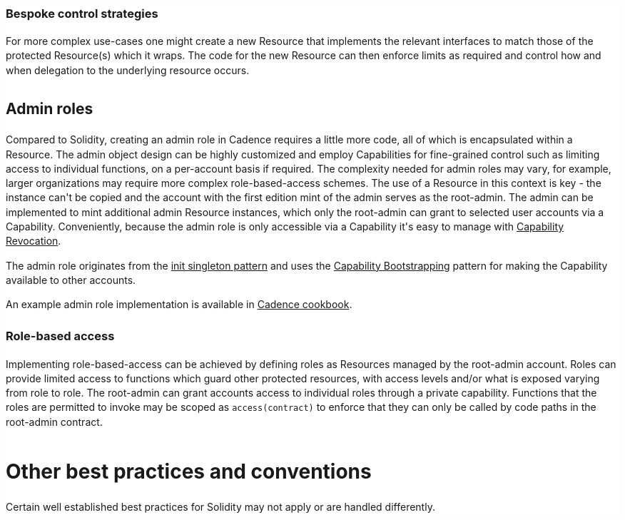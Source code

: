 ### Bespoke control strategies

For more complex use-cases one might create a new Resource that implements the relevant interfaces to match those of
the protected Resource(s) which it wraps. The code for the new Resource can then enforce limits as required and control
how and when delegation to the underlying resource occurs.

## Admin roles

Compared to Solidity, creating an admin role in Cadence requires a little more code, all of which is encapsulated
within a Resource. The admin object design can be highly customized and employ Capabilities for fine-grained control
such as limiting access to individual functions, on a per-account basis if required. The complexity needed for admin
roles may vary, for example, larger organizations may require more complex role-based-access schemes. The use of a
Resource in this context is key - the instance can't be copied and the account with the first edition mint of the admin
serves as the root-admin. The admin can be implemented to mint additional admin Resource instances, which only the
root-admin can grant to selected user accounts via a Capability. Conveniently, because the admin role is only
accessible via a Capability it's easy to manage with [Capability Revocation](./design-patterns.md#capability-revocation).

The admin role originates from the [init singleton pattern](./design-patterns.md#init-singleton) and uses the
[Capability Bootstrapping](./design-patterns.md#capability-bootstrapping) pattern for making the Capability available to
other accounts.

An example admin role implementation is available in [Cadence cookbook](https://cookbook.onflow.org/?preview=13).

### Role-based access

Implementing role-based-access can be achieved by defining roles as Resources managed by the root-admin account.
Roles can provide limited access to functions which guard other protected resources, with access levels and/or
what is exposed varying from role to role. The root-admin can grant accounts access to individual roles through a
private capability. Functions that the roles are permitted to invoke may be scoped as `access(contract)` to
enforce that they can only be called by code paths in the root-admin contract.

# Other best practices and conventions

Certain well established best practices for Solidity may not apply or are handled differently.
